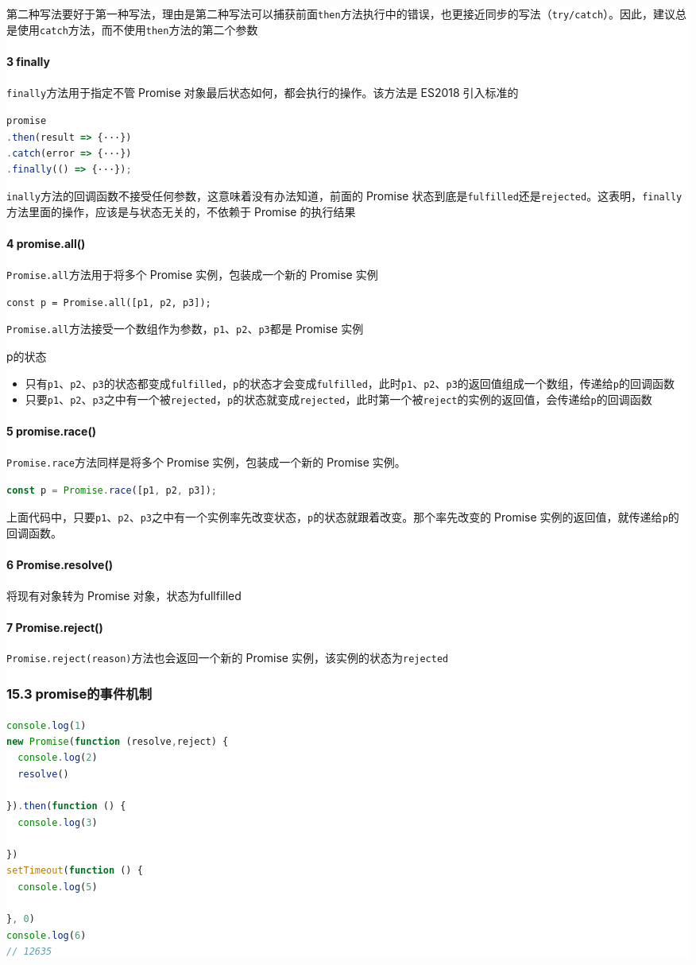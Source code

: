 第二种写法要好于第一种写法，理由是第二种写法可以捕获前面`then`方法执行中的错误，也更接近同步的写法（`try/catch`）。因此，建议总是使用`catch`方法，而不使用`then`方法的第二个参数

#### 3 finally

`finally`方法用于指定不管 Promise 对象最后状态如何，都会执行的操作。该方法是 ES2018 引入标准的

```javascript
promise
.then(result => {···})
.catch(error => {···})
.finally(() => {···});
```

`inally`方法的回调函数不接受任何参数，这意味着没有办法知道，前面的 Promise 状态到底是`fulfilled`还是`rejected`。这表明，`finally`方法里面的操作，应该是与状态无关的，不依赖于 Promise 的执行结果

#### 4 promise.all()

`Promise.all`方法用于将多个 Promise 实例，包装成一个新的 Promise 实例

```
const p = Promise.all([p1, p2, p3]);
```

`Promise.all`方法接受一个数组作为参数，`p1`、`p2`、`p3`都是 Promise 实例

p的状态

* 只有`p1`、`p2`、`p3`的状态都变成`fulfilled`，`p`的状态才会变成`fulfilled`，此时`p1`、`p2`、`p3`的返回值组成一个数组，传递给`p`的回调函数
* 只要`p1`、`p2`、`p3`之中有一个被`rejected`，`p`的状态就变成`rejected`，此时第一个被`reject`的实例的返回值，会传递给`p`的回调函数

#### 5 promise.race()

`Promise.race`方法同样是将多个 Promise 实例，包装成一个新的 Promise 实例。

```javascript
const p = Promise.race([p1, p2, p3]);
```

上面代码中，只要`p1`、`p2`、`p3`之中有一个实例率先改变状态，`p`的状态就跟着改变。那个率先改变的 Promise 实例的返回值，就传递给`p`的回调函数。

#### 6 Promise.resolve()

将现有对象转为 Promise 对象，状态为fullfilled

#### 7 Promise.reject()

`Promise.reject(reason)`方法也会返回一个新的 Promise 实例，该实例的状态为`rejected`

### 15.3 promise的事件机制

```javascript
console.log(1)
new Promise(function (resolve,reject) {
  console.log(2)
  resolve()
  
}).then(function () {
  console.log(3)
  
})
setTimeout(function () {
  console.log(5)
  
}, 0)
console.log(6)
// 12635
```
